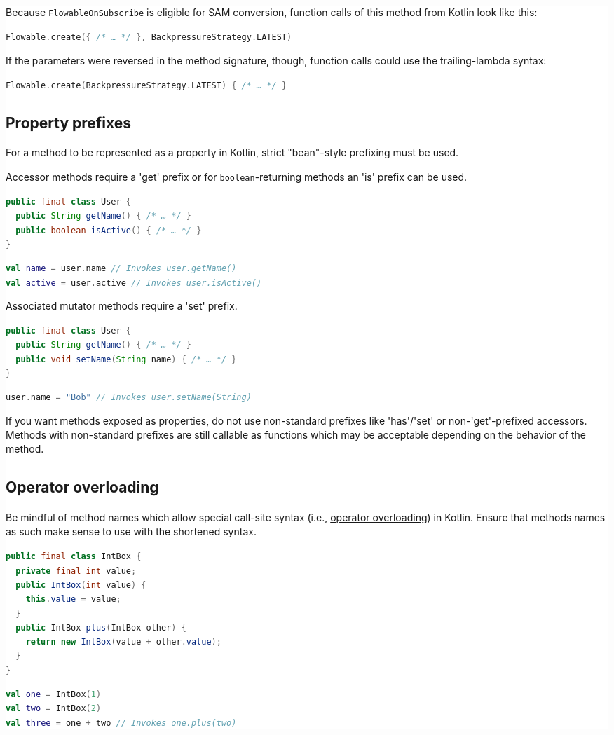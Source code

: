 Because `FlowableOnSubscribe` is eligible for SAM conversion, function calls of this method from Kotlin look like this:

```kotlin
Flowable.create({ /* … */ }, BackpressureStrategy.LATEST)
```

If the parameters were reversed in the method signature, though, function calls could use the trailing-lambda syntax:

```kotlin
Flowable.create(BackpressureStrategy.LATEST) { /* … */ }
```


## Property prefixes

For a method to be represented as a property in Kotlin, strict "bean"-style prefixing must be used.

Accessor methods require a 'get' prefix or for `boolean`-returning methods an 'is' prefix can be used.

```java
public final class User {
  public String getName() { /* … */ }
  public boolean isActive() { /* … */ }
}
```
```kotlin
val name = user.name // Invokes user.getName()
val active = user.active // Invokes user.isActive()
```

Associated mutator methods require a 'set' prefix.

```java
public final class User {
  public String getName() { /* … */ }
  public void setName(String name) { /* … */ }
}
```
```kotlin
user.name = "Bob" // Invokes user.setName(String)
```

If you want methods exposed as properties, do not use non-standard prefixes like 'has'/'set' or non-'get'-prefixed accessors. Methods with non-standard prefixes are still callable as functions which may be acceptable depending on the behavior of the method.


## Operator overloading

Be mindful of method names which allow special call-site syntax (i.e., [operator overloading](https://kotlinlang.org/docs/reference/operator-overloading.html)) in Kotlin. Ensure that methods names as such make sense to use with the shortened syntax.

```java
public final class IntBox {
  private final int value;
  public IntBox(int value) {
    this.value = value;
  }
  public IntBox plus(IntBox other) {
    return new IntBox(value + other.value);
  }
}
```
```kotlin
val one = IntBox(1)
val two = IntBox(2)
val three = one + two // Invokes one.plus(two)
```